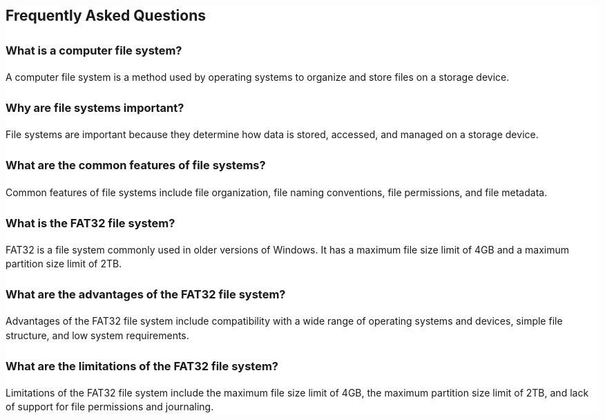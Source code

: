 Frequently Asked Questions
--------------------------

### What is a computer file system?

A computer file system is a method used by operating systems to organize and store files on a storage device.

### Why are file systems important?

File systems are important because they determine how data is stored, accessed, and managed on a storage device.

### What are the common features of file systems?

Common features of file systems include file organization, file naming conventions, file permissions, and file metadata.

### What is the FAT32 file system?

FAT32 is a file system commonly used in older versions of Windows. It has a maximum file size limit of 4GB and a maximum partition size limit of 2TB.

### What are the advantages of the FAT32 file system?

Advantages of the FAT32 file system include compatibility with a wide range of operating systems and devices, simple file structure, and low system requirements.

### What are the limitations of the FAT32 file system?

Limitations of the FAT32 file system include the maximum file size limit of 4GB, the maximum partition size limit of 2TB, and lack of support for file permissions and journaling.
